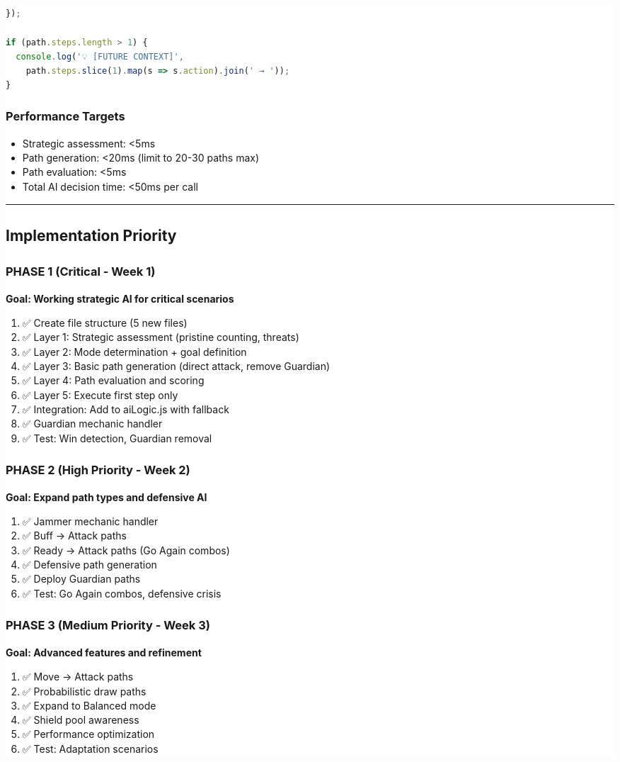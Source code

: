 ```javascript
});

if (path.steps.length > 1) {
  console.log('💡 [FUTURE CONTEXT]', 
    path.steps.slice(1).map(s => s.action).join(' → '));
}
```

### Performance Targets

- Strategic assessment: <5ms
- Path generation: <20ms (limit to 20-30 paths max)
- Path evaluation: <5ms
- Total AI decision time: <50ms per call

---

## Implementation Priority

### PHASE 1 (Critical - Week 1)
**Goal: Working strategic AI for critical scenarios**

1. ✅ Create file structure (5 new files)
2. ✅ Layer 1: Strategic assessment (pristine counting, threats)
3. ✅ Layer 2: Mode determination + goal definition
4. ✅ Layer 3: Basic path generation (direct attack, remove Guardian)
5. ✅ Layer 4: Path evaluation and scoring
6. ✅ Layer 5: Execute first step only
7. ✅ Integration: Add to aiLogic.js with fallback
8. ✅ Guardian mechanic handler
9. ✅ Test: Win detection, Guardian removal

### PHASE 2 (High Priority - Week 2)
**Goal: Expand path types and defensive AI**

1. ✅ Jammer mechanic handler
2. ✅ Buff → Attack paths
3. ✅ Ready → Attack paths (Go Again combos)
4. ✅ Defensive path generation
5. ✅ Deploy Guardian paths
6. ✅ Test: Go Again combos, defensive crisis

### PHASE 3 (Medium Priority - Week 3)
**Goal: Advanced features and refinement**

1. ✅ Move → Attack paths
2. ✅ Probabilistic draw paths
3. ✅ Expand to Balanced mode
4. ✅ Shield pool awareness
5. ✅ Performance optimization
6. ✅ Test: Adaptation scenarios
